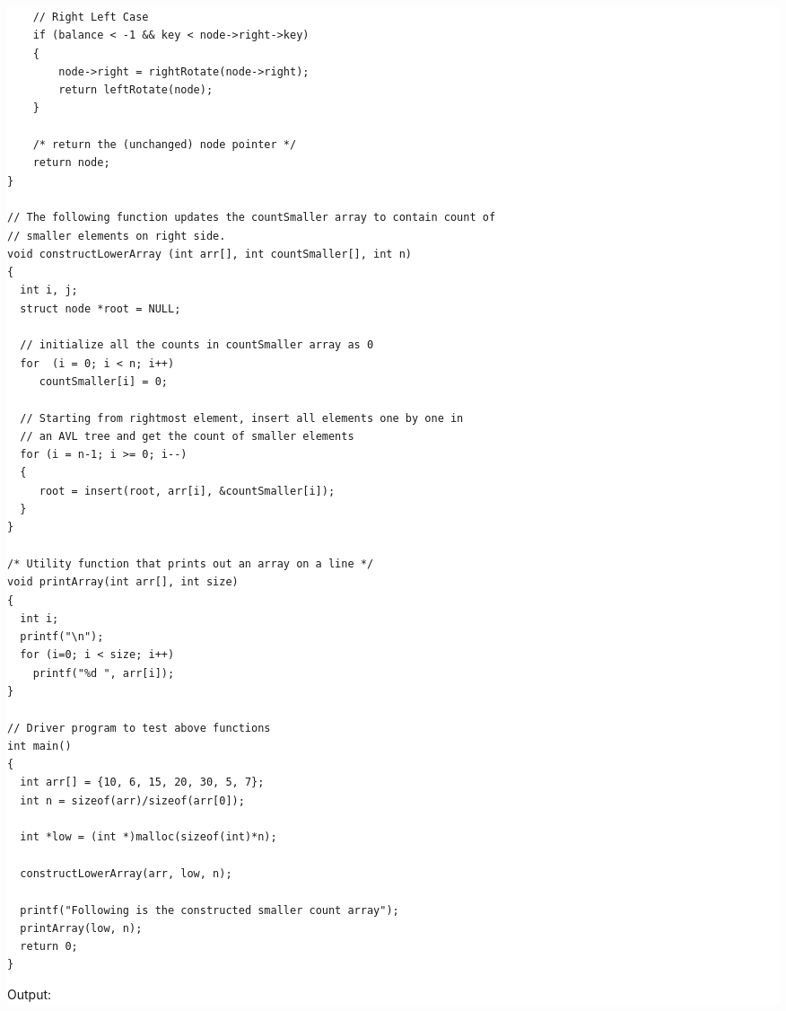         // Right Left Case
        if (balance < -1 && key < node->right->key)
        {
            node->right = rightRotate(node->right);
            return leftRotate(node);
        }

        /* return the (unchanged) node pointer */
        return node;
    }

    // The following function updates the countSmaller array to contain count of
    // smaller elements on right side.
    void constructLowerArray (int arr[], int countSmaller[], int n)
    {
      int i, j;
      struct node *root = NULL;

      // initialize all the counts in countSmaller array as 0
      for  (i = 0; i < n; i++)
         countSmaller[i] = 0;

      // Starting from rightmost element, insert all elements one by one in
      // an AVL tree and get the count of smaller elements
      for (i = n-1; i >= 0; i--)
      {
         root = insert(root, arr[i], &countSmaller[i]);
      }
    }

    /* Utility function that prints out an array on a line */
    void printArray(int arr[], int size)
    {
      int i;
      printf("\n");
      for (i=0; i < size; i++)
        printf("%d ", arr[i]);
    }

    // Driver program to test above functions
    int main()
    {
      int arr[] = {10, 6, 15, 20, 30, 5, 7};
      int n = sizeof(arr)/sizeof(arr[0]);

      int *low = (int *)malloc(sizeof(int)*n);

      constructLowerArray(arr, low, n);

      printf("Following is the constructed smaller count array");
      printArray(low, n);
      return 0;
    }

Output:
